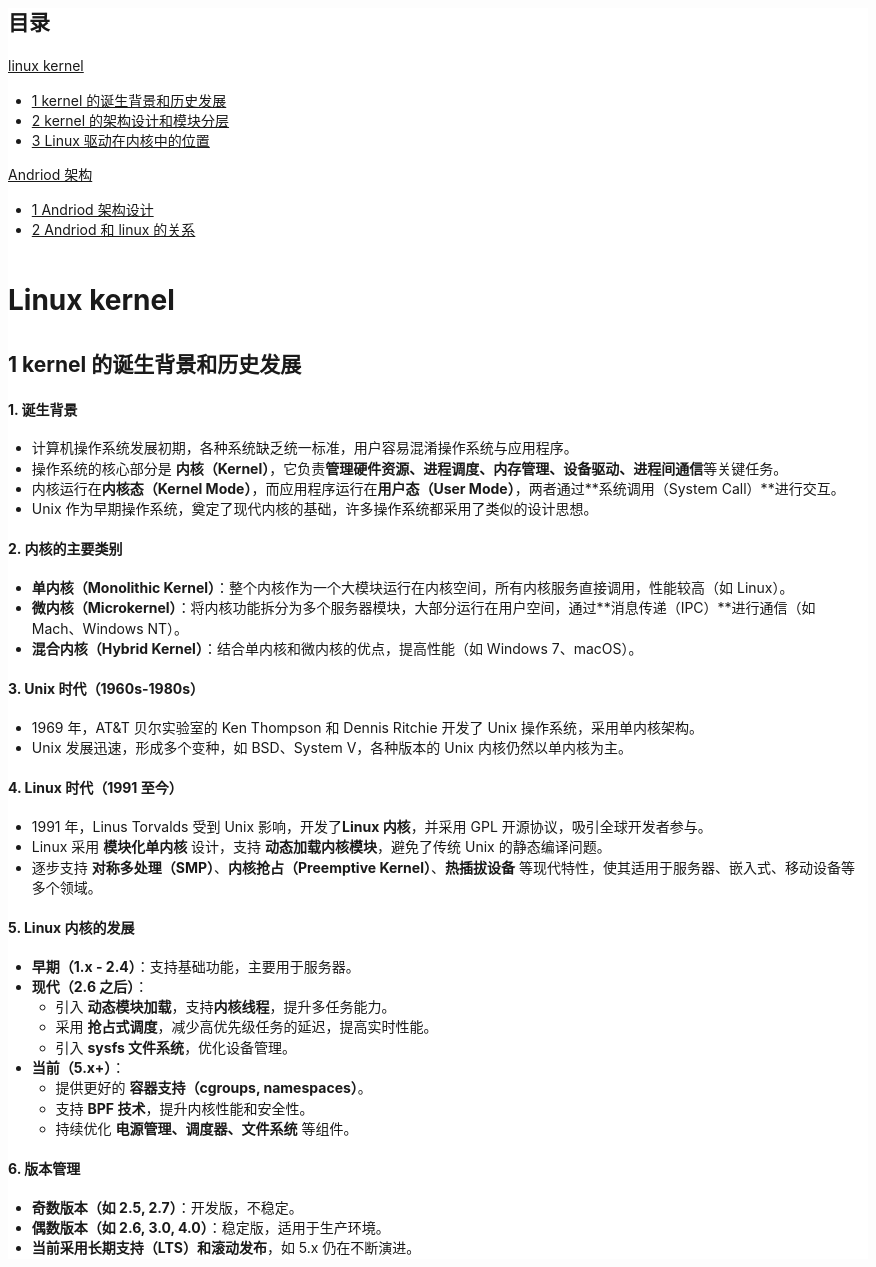 ## 目录

[linux kernel](#Linux-kernel )
- [1 kernel 的诞生背景和历史发展](#1-kernel-的诞生背景和历史发展)
- [2 kernel 的架构设计和模块分层](#2-kernel-的架构设计和模块分层)
- [3 Linux 驱动在内核中的位置](#3-Linux-驱动在内核中的位置)

[Andriod 架构](#Andriod-架构)

- [1 Andriod 架构设计](#1-Andriod-架构设计)
- [2 Andriod 和 linux 的关系](#2-Andriod-和-linux-的关系)


# Linux kernel 

## 1 kernel 的诞生背景和历史发展

#### **1. 诞生背景**
- 计算机操作系统发展初期，各种系统缺乏统一标准，用户容易混淆操作系统与应用程序。
- 操作系统的核心部分是 **内核（Kernel）**，它负责**管理硬件资源、进程调度、内存管理、设备驱动、进程间通信**等关键任务。
- 内核运行在**内核态（Kernel Mode）**，而应用程序运行在**用户态（User Mode）**，两者通过**系统调用（System Call）**进行交互。
- Unix 作为早期操作系统，奠定了现代内核的基础，许多操作系统都采用了类似的设计思想。

#### **2. 内核的主要类别**
- **单内核（Monolithic Kernel）**：整个内核作为一个大模块运行在内核空间，所有内核服务直接调用，性能较高（如 Linux）。
- **微内核（Microkernel）**：将内核功能拆分为多个服务器模块，大部分运行在用户空间，通过**消息传递（IPC）**进行通信（如 Mach、Windows NT）。
- **混合内核（Hybrid Kernel）**：结合单内核和微内核的优点，提高性能（如 Windows 7、macOS）。

#### **3. Unix 时代（1960s-1980s）**
- 1969 年，AT&T 贝尔实验室的 Ken Thompson 和 Dennis Ritchie 开发了 Unix 操作系统，采用单内核架构。
- Unix 发展迅速，形成多个变种，如 BSD、System V，各种版本的 Unix 内核仍然以单内核为主。

#### **4. Linux 时代（1991 至今）**
- 1991 年，Linus Torvalds 受到 Unix 影响，开发了**Linux 内核**，并采用 GPL 开源协议，吸引全球开发者参与。
- Linux 采用 **模块化单内核** 设计，支持 **动态加载内核模块**，避免了传统 Unix 的静态编译问题。
- 逐步支持 **对称多处理（SMP）**、**内核抢占（Preemptive Kernel）**、**热插拔设备** 等现代特性，使其适用于服务器、嵌入式、移动设备等多个领域。

#### **5. Linux 内核的发展**
- **早期（1.x - 2.4）**：支持基础功能，主要用于服务器。
- **现代（2.6 之后）**：
  - 引入 **动态模块加载**，支持**内核线程**，提升多任务能力。
  - 采用 **抢占式调度**，减少高优先级任务的延迟，提高实时性能。
  - 引入 **sysfs 文件系统**，优化设备管理。
- **当前（5.x+）**：
  - 提供更好的 **容器支持（cgroups, namespaces）**。
  - 支持 **BPF 技术**，提升内核性能和安全性。
  - 持续优化 **电源管理、调度器、文件系统** 等组件。

#### **6. 版本管理**
- **奇数版本（如 2.5, 2.7）**：开发版，不稳定。
- **偶数版本（如 2.6, 3.0, 4.0）**：稳定版，适用于生产环境。
- **当前采用长期支持（LTS）和滚动发布**，如 5.x 仍在不断演进。
